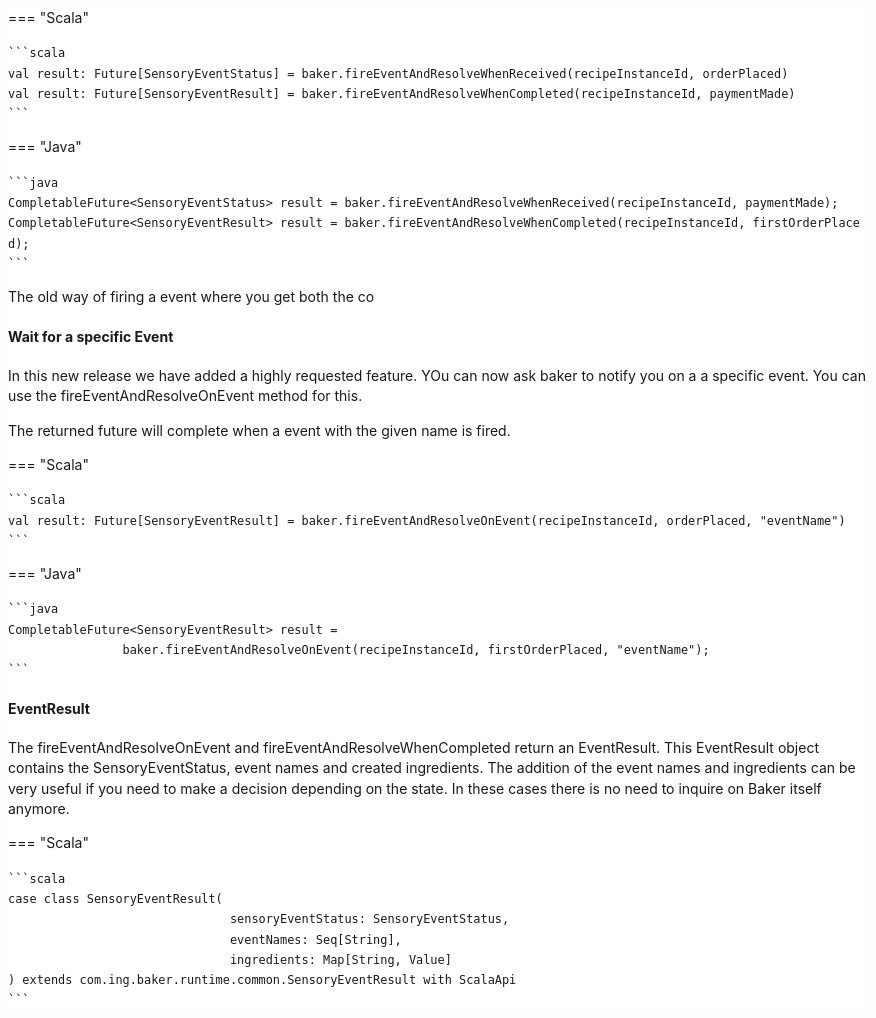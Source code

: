=== "Scala"

    ```scala 
    val result: Future[SensoryEventStatus] = baker.fireEventAndResolveWhenReceived(recipeInstanceId, orderPlaced)
    val result: Future[SensoryEventResult] = baker.fireEventAndResolveWhenCompleted(recipeInstanceId, paymentMade)
    ```

=== "Java"

    ```java 
    CompletableFuture<SensoryEventStatus> result = baker.fireEventAndResolveWhenReceived(recipeInstanceId, paymentMade);
    CompletableFuture<SensoryEventResult> result = baker.fireEventAndResolveWhenCompleted(recipeInstanceId, firstOrderPlaced);
    ```

The old way of firing a event where you get both the co

#### Wait for a specific Event
In this new release we have added a highly requested feature.
YOu can now ask baker to notify you on a a specific event.
You can use the fireEventAndResolveOnEvent method for this.

The returned future will complete when a event with the given name is fired.

=== "Scala"

    ```scala 
    val result: Future[SensoryEventResult] = baker.fireEventAndResolveOnEvent(recipeInstanceId, orderPlaced, "eventName")
    ```

=== "Java"

    ```java 
    CompletableFuture<SensoryEventResult> result =
                    baker.fireEventAndResolveOnEvent(recipeInstanceId, firstOrderPlaced, "eventName");
    ```

#### EventResult
The fireEventAndResolveOnEvent and fireEventAndResolveWhenCompleted return an EventResult.
This EventResult object contains the SensoryEventStatus, event names and created ingredients.
The addition of the event names and ingredients can be very useful if you need to make a decision depending on the state.
In these cases there is no need to inquire on Baker itself anymore.

=== "Scala"

    ```scala 
    case class SensoryEventResult(
                                   sensoryEventStatus: SensoryEventStatus,
                                   eventNames: Seq[String],
                                   ingredients: Map[String, Value]
    ) extends com.ing.baker.runtime.common.SensoryEventResult with ScalaApi
    ```

